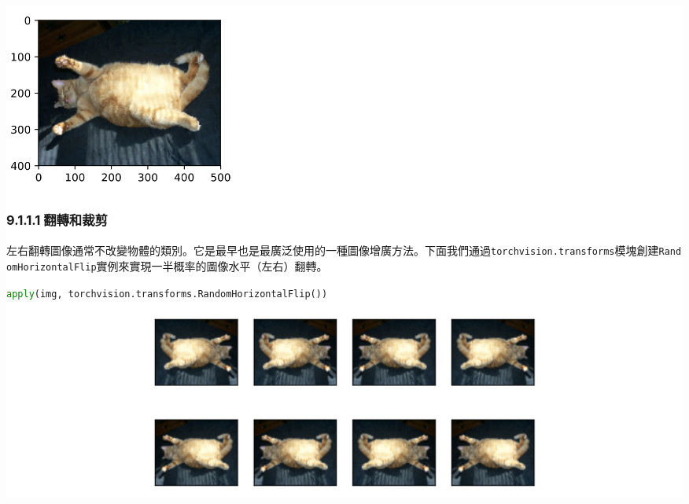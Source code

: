 <img width="300" src="../img/chapter09/9.1_output1.png"/>
</div>

### 9.1.1.1 翻轉和裁剪

左右翻轉圖像通常不改變物體的類別。它是最早也是最廣泛使用的一種圖像增廣方法。下面我們通過`torchvision.transforms`模塊創建`RandomHorizontalFlip`實例來實現一半概率的圖像水平（左右）翻轉。

``` python
apply(img, torchvision.transforms.RandomHorizontalFlip())
```
<div align=center>
<img width="500" src="../img/chapter09/9.1_output2.png"/>
</div>
